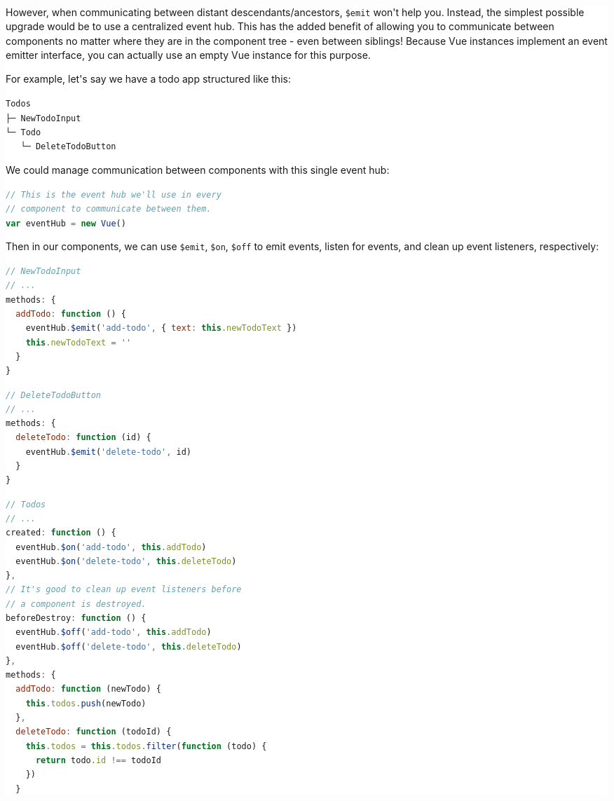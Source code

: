 However, when communicating between distant descendants/ancestors, `$emit` won't help you. Instead, the simplest possible upgrade would be to use a centralized event hub. This has the added benefit of allowing you to communicate between components no matter where they are in the component tree - even between siblings! Because Vue instances implement an event emitter interface, you can actually use an empty Vue instance for this purpose.

For example, let's say we have a todo app structured like this:

```
Todos
├─ NewTodoInput
└─ Todo
   └─ DeleteTodoButton
```

We could manage communication between components with this single event hub:

``` js
// This is the event hub we'll use in every
// component to communicate between them.
var eventHub = new Vue()
```

Then in our components, we can use `$emit`, `$on`, `$off` to emit events, listen for events, and clean up event listeners, respectively:

``` js
// NewTodoInput
// ...
methods: {
  addTodo: function () {
    eventHub.$emit('add-todo', { text: this.newTodoText })
    this.newTodoText = ''
  }
}
```

``` js
// DeleteTodoButton
// ...
methods: {
  deleteTodo: function (id) {
    eventHub.$emit('delete-todo', id)
  }
}
```

``` js
// Todos
// ...
created: function () {
  eventHub.$on('add-todo', this.addTodo)
  eventHub.$on('delete-todo', this.deleteTodo)
},
// It's good to clean up event listeners before
// a component is destroyed.
beforeDestroy: function () {
  eventHub.$off('add-todo', this.addTodo)
  eventHub.$off('delete-todo', this.deleteTodo)
},
methods: {
  addTodo: function (newTodo) {
    this.todos.push(newTodo)
  },
  deleteTodo: function (todoId) {
    this.todos = this.todos.filter(function (todo) {
      return todo.id !== todoId
    })
  }
```